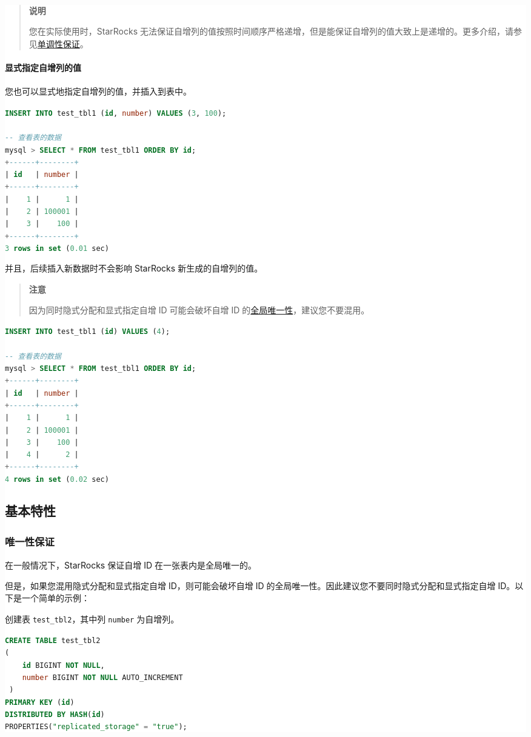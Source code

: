 > **说明**
>
> 您在实际使用时，StarRocks 无法保证自增列的值按照时间顺序严格递增，但是能保证自增列的值大致上是递增的。更多介绍，请参见[单调性保证](#单调性保证)。

#### 显式指定自增列的值

您也可以显式地指定自增列的值，并插入到表中。

```SQL
INSERT INTO test_tbl1 (id, number) VALUES (3, 100);

-- 查看表的数据
mysql > SELECT * FROM test_tbl1 ORDER BY id;
+------+--------+
| id   | number |
+------+--------+
|    1 |      1 |
|    2 | 100001 |
|    3 |    100 |
+------+--------+
3 rows in set (0.01 sec)
```

并且，后续插入新数据时不会影响 StarRocks 新生成的自增列的值。
> **注意**
>
> 因为同时隐式分配和显式指定自增 ID 可能会破坏自增 ID 的[全局唯一性](#唯一性保证)，建议您不要混用。

```SQL
INSERT INTO test_tbl1 (id) VALUES (4);

-- 查看表的数据
mysql > SELECT * FROM test_tbl1 ORDER BY id;
+------+--------+
| id   | number |
+------+--------+
|    1 |      1 |
|    2 | 100001 |
|    3 |    100 |
|    4 |      2 |
+------+--------+
4 rows in set (0.02 sec)
```

## 基本特性

### 唯一性保证

在一般情况下，StarRocks 保证自增 ID 在一张表内是全局唯一的。

但是，如果您混用隐式分配和显式指定自增 ID，则可能会破坏自增 ID 的全局唯一性。因此建议您不要同时隐式分配和显式指定自增 ID。以下是一个简单的示例：

创建表 `test_tbl2`，其中列 `number` 为自增列。

```SQL
CREATE TABLE test_tbl2
(
    id BIGINT NOT NULL,
    number BIGINT NOT NULL AUTO_INCREMENT
 ) 
PRIMARY KEY (id) 
DISTRIBUTED BY HASH(id)
PROPERTIES("replicated_storage" = "true");
```

